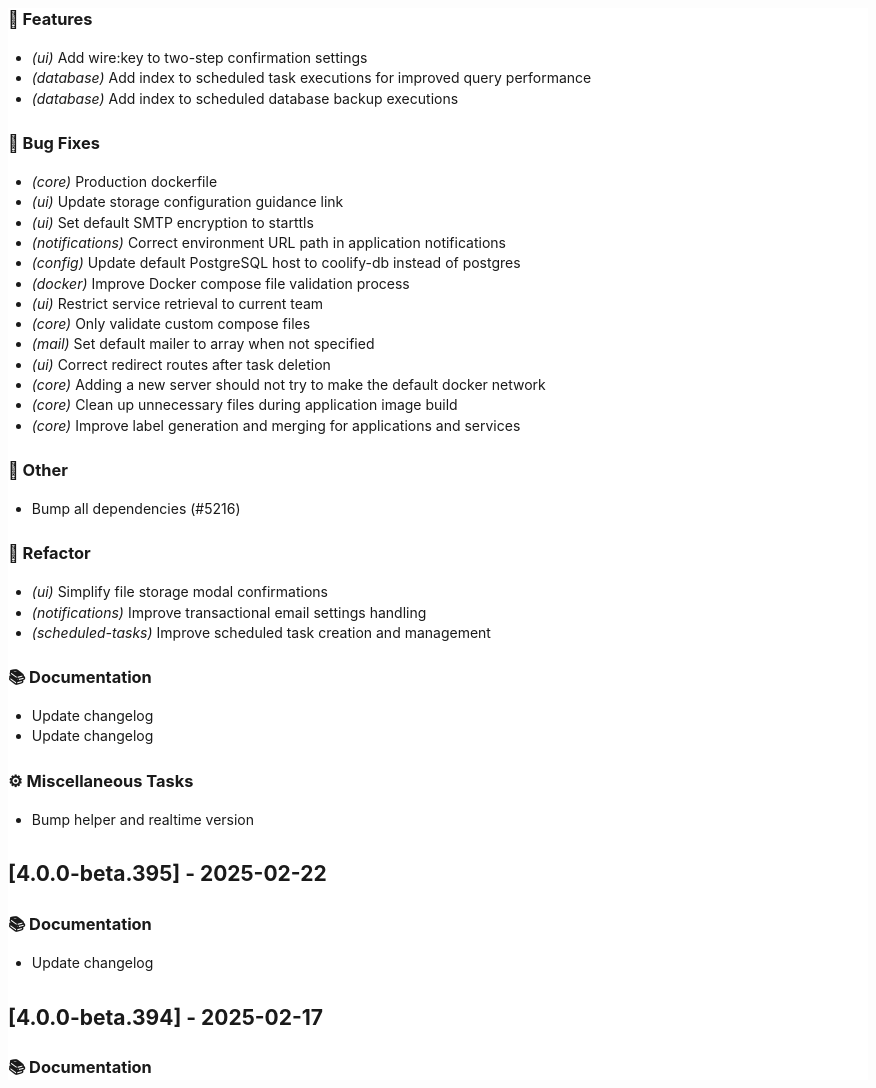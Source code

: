 ### 🚀 Features

- *(ui)* Add wire:key to two-step confirmation settings
- *(database)* Add index to scheduled task executions for improved query performance
- *(database)* Add index to scheduled database backup executions

### 🐛 Bug Fixes

- *(core)* Production dockerfile
- *(ui)* Update storage configuration guidance link
- *(ui)* Set default SMTP encryption to starttls
- *(notifications)* Correct environment URL path in application notifications
- *(config)* Update default PostgreSQL host to coolify-db instead of postgres
- *(docker)* Improve Docker compose file validation process
- *(ui)* Restrict service retrieval to current team
- *(core)* Only validate custom compose files
- *(mail)* Set default mailer to array when not specified
- *(ui)* Correct redirect routes after task deletion
- *(core)* Adding a new server should not try to make the default docker network
- *(core)* Clean up unnecessary files during application image build
- *(core)* Improve label generation and merging for applications and services

### 💼 Other

- Bump all dependencies (#5216)

### 🚜 Refactor

- *(ui)* Simplify file storage modal confirmations
- *(notifications)* Improve transactional email settings handling
- *(scheduled-tasks)* Improve scheduled task creation and management

### 📚 Documentation

- Update changelog
- Update changelog

### ⚙️ Miscellaneous Tasks

- Bump helper and realtime version

## [4.0.0-beta.395] - 2025-02-22

### 📚 Documentation

- Update changelog

## [4.0.0-beta.394] - 2025-02-17

### 📚 Documentation
